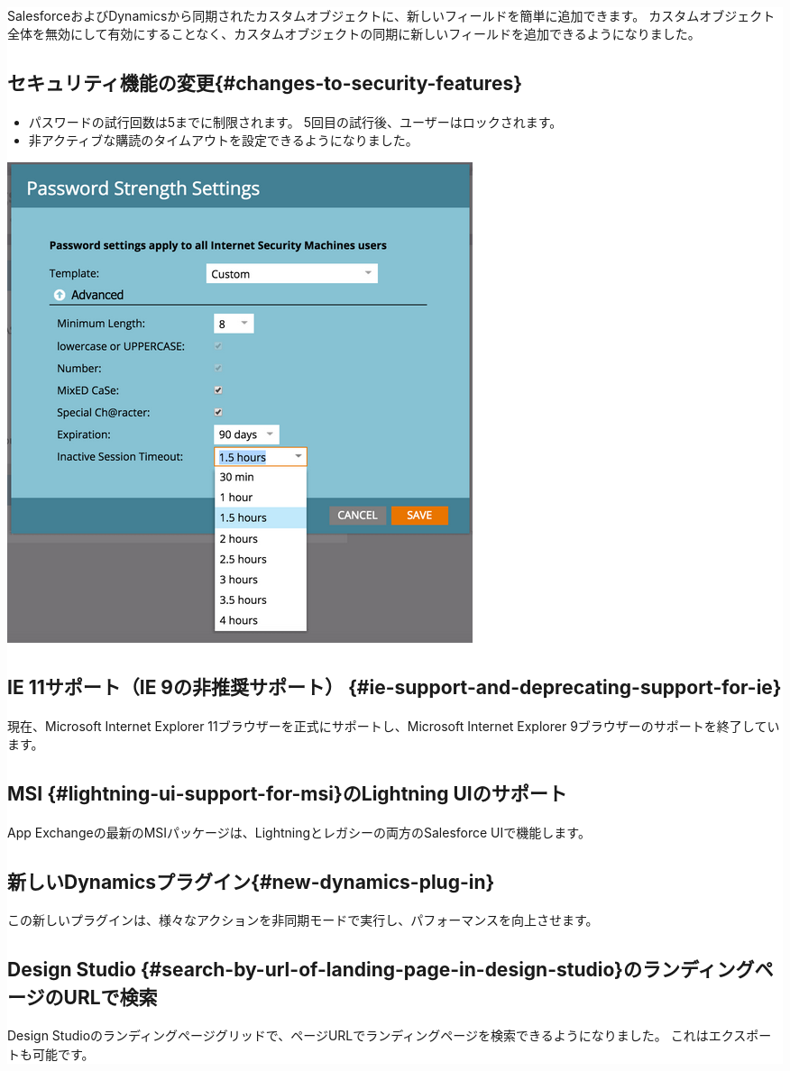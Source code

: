 SalesforceおよびDynamicsから同期されたカスタムオブジェクトに、新しいフィールドを簡単に追加できます。 カスタムオブジェクト全体を無効にして有効にすることなく、カスタムオブジェクトの同期に新しいフィールドを追加できるようになりました。

## セキュリティ機能の変更{#changes-to-security-features}

* パスワードの試行回数は5までに制限されます。 5回目の試行後、ユーザーはロックされます。
* 非アクティブな購読のタイムアウトを設定できるようになりました。

![](assets/image2015-10-1-15-3a54-3a4.png)

## IE 11サポート（IE 9の非推奨サポート） {#ie-support-and-deprecating-support-for-ie}

現在、Microsoft Internet Explorer 11ブラウザーを正式にサポートし、Microsoft Internet Explorer 9ブラウザーのサポートを終了しています。

## MSI {#lightning-ui-support-for-msi}のLightning UIのサポート

App Exchangeの最新のMSIパッケージは、Lightningとレガシーの両方のSalesforce UIで機能します。

## 新しいDynamicsプラグイン{#new-dynamics-plug-in}

この新しいプラグインは、様々なアクションを非同期モードで実行し、パフォーマンスを向上させます。

## Design Studio {#search-by-url-of-landing-page-in-design-studio}のランディングページのURLで検索

Design Studioのランディングページグリッドで、ページURLでランディングページを検索できるようになりました。 これはエクスポートも可能です。
